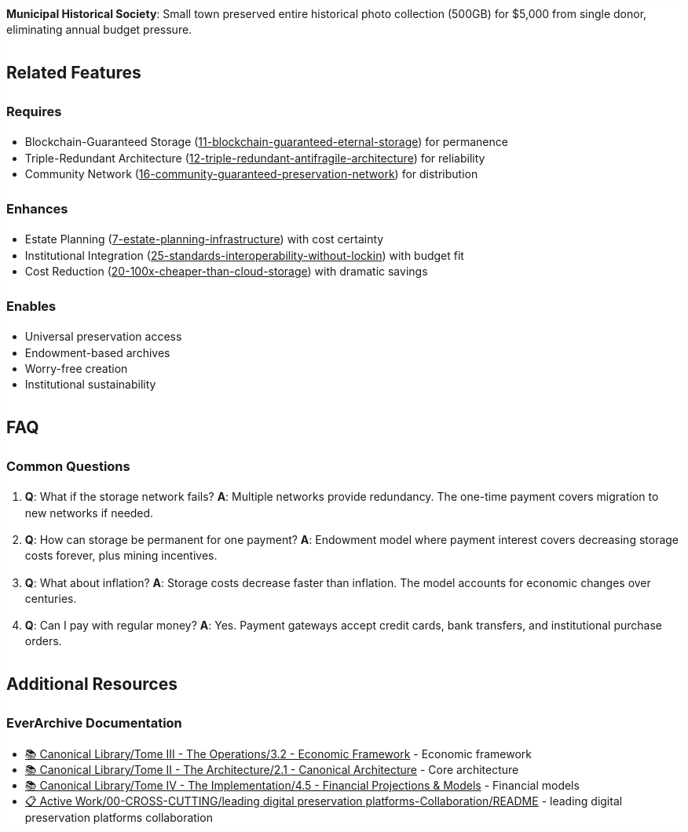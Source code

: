 **Municipal Historical Society**: Small town preserved entire historical photo collection (500GB) for $5,000 from single donor, eliminating annual budget pressure.

## Related Features

### Requires
- Blockchain-Guaranteed Storage ([11-blockchain-guaranteed-eternal-storage](11-blockchain-guaranteed-eternal-storage)) for permanence
- Triple-Redundant Architecture ([12-triple-redundant-antifragile-architecture](12-triple-redundant-antifragile-architecture)) for reliability
- Community Network ([16-community-guaranteed-preservation-network](16-community-guaranteed-preservation-network)) for distribution

### Enhances
- Estate Planning ([7-estate-planning-infrastructure](7-estate-planning-infrastructure)) with cost certainty
- Institutional Integration ([25-standards-interoperability-without-lockin](25-standards-interoperability-without-lockin)) with budget fit
- Cost Reduction ([20-100x-cheaper-than-cloud-storage](20-100x-cheaper-than-cloud-storage)) with dramatic savings

### Enables
- Universal preservation access
- Endowment-based archives
- Worry-free creation
- Institutional sustainability

## FAQ

### Common Questions

1. **Q**: What if the storage network fails?
   **A**: Multiple networks provide redundancy. The one-time payment covers migration to new networks if needed.

2. **Q**: How can storage be permanent for one payment?
   **A**: Endowment model where payment interest covers decreasing storage costs forever, plus mining incentives.

3. **Q**: What about inflation?
   **A**: Storage costs decrease faster than inflation. The model accounts for economic changes over centuries.

4. **Q**: Can I pay with regular money?
   **A**: Yes. Payment gateways accept credit cards, bank transfers, and institutional purchase orders.

## Additional Resources

### EverArchive Documentation
- [📚 Canonical Library/Tome III - The Operations/3.2 - Economic Framework](-canonical-librarytome-iii---the-operations32---economic-framework) - Economic framework
- [📚 Canonical Library/Tome II - The Architecture/2.1 - Canonical Architecture](-canonical-librarytome-ii---the-architecture21---canonical-architecture) - Core architecture
- [📚 Canonical Library/Tome IV - The Implementation/4.5 - Financial Projections & Models](-canonical-librarytome-iv---the-implementation45---financial-projections--models) - Financial models
- [📋 Active Work/00-CROSS-CUTTING/leading digital preservation platforms-Collaboration/README](-active-work00-cross-cuttingleading-digital-preservation-platforms-collaborationreadme) - leading digital preservation platforms collaboration
